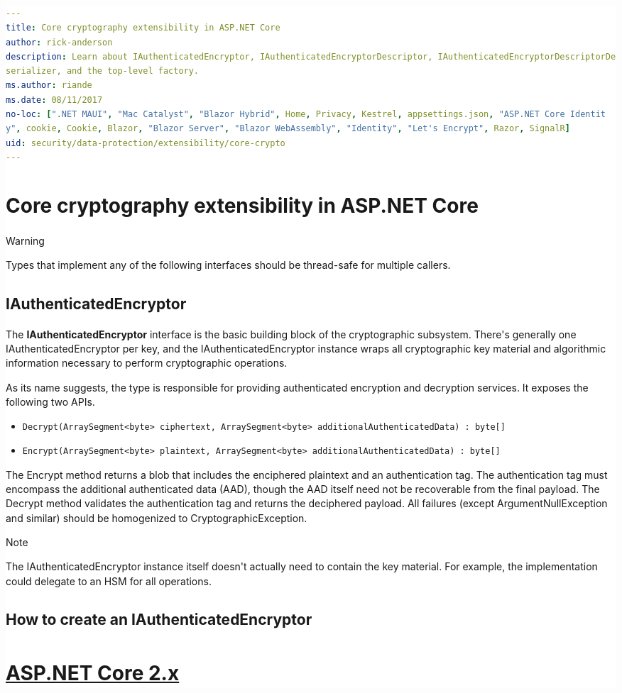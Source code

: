 ```yaml
---
title: Core cryptography extensibility in ASP.NET Core
author: rick-anderson
description: Learn about IAuthenticatedEncryptor, IAuthenticatedEncryptorDescriptor, IAuthenticatedEncryptorDescriptorDeserializer, and the top-level factory.
ms.author: riande
ms.date: 08/11/2017
no-loc: [".NET MAUI", "Mac Catalyst", "Blazor Hybrid", Home, Privacy, Kestrel, appsettings.json, "ASP.NET Core Identity", cookie, Cookie, Blazor, "Blazor Server", "Blazor WebAssembly", "Identity", "Let's Encrypt", Razor, SignalR]
uid: security/data-protection/extensibility/core-crypto
---
```

# Core cryptography extensibility in ASP.NET Core

<a name="data-protection-extensibility-core-crypto"></a>

>[!WARNING]
> Types that implement any of the following interfaces should be thread-safe for multiple callers.

<a name="data-protection-extensibility-core-crypto-iauthenticatedencryptor"></a>

## IAuthenticatedEncryptor

The **IAuthenticatedEncryptor** interface is the basic building block of the cryptographic subsystem. There's generally one IAuthenticatedEncryptor per key, and the IAuthenticatedEncryptor instance wraps all cryptographic key material and algorithmic information necessary to perform cryptographic operations.

As its name suggests, the type is responsible for providing authenticated encryption and decryption services. It exposes the following two APIs.

* `Decrypt(ArraySegment<byte> ciphertext, ArraySegment<byte> additionalAuthenticatedData) : byte[]`

* `Encrypt(ArraySegment<byte> plaintext, ArraySegment<byte> additionalAuthenticatedData) : byte[]`

The Encrypt method returns a blob that includes the enciphered plaintext and an authentication tag. The authentication tag must encompass the additional authenticated data (AAD), though the AAD itself need not be recoverable from the final payload. The Decrypt method validates the authentication tag and returns the deciphered payload. All failures (except ArgumentNullException and similar) should be homogenized to CryptographicException.

> [!NOTE]
> The IAuthenticatedEncryptor instance itself doesn't actually need to contain the key material. For example, the implementation could delegate to an HSM for all operations.

<a name="data-protection-extensibility-core-crypto-iauthenticatedencryptorfactory"></a>
<a name="data-protection-extensibility-core-crypto-iauthenticatedencryptordescriptor"></a>

## How to create an IAuthenticatedEncryptor

# [ASP.NET Core 2.x](#tab/aspnetcore2x)
